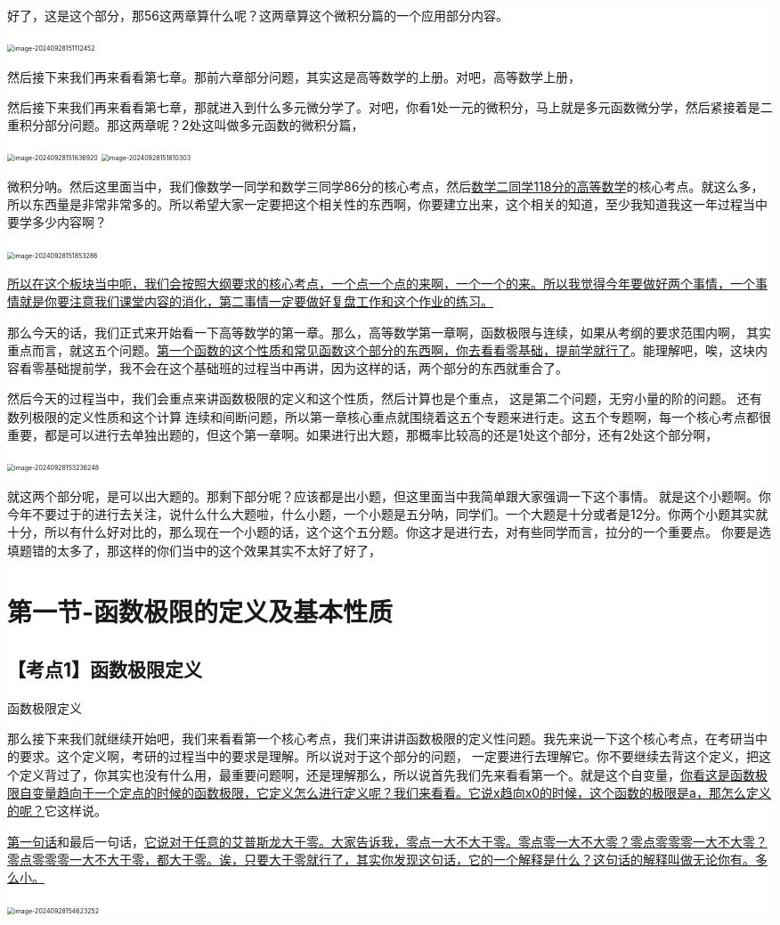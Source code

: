 好了，这是这个部分，那56这两章算什么呢？这两章算这个微积分篇的一个应用部分内容。

<img src="/Users/yuebinghui/Documents/program/github/note/images/image-20240928151112452.png" alt="image-20240928151112452" style="zoom:50%;" />

然后接下来我们再来看看第七章。那前六章部分问题，其实这是高等数学的上册。对吧，高等数学上册，



然后接下来我们再来看看第七章，那就进入到什么多元微分学了。对吧，你看1处一元的微积分，马上就是多元函数微分学，然后紧接着是二重积分部分问题。那这两章呢？2处这叫做多元函数的微积分篇，

<img src="/Users/yuebinghui/Documents/program/github/note/images/image-20240928151636920.png" alt="image-20240928151636920" style="zoom:50%;" />

<img src="/Users/yuebinghui/Documents/program/github/note/images/image-20240928151810303.png" alt="image-20240928151810303" style="zoom:50%;" />

微积分呐。然后这里面当中，我们像数学一同学和数学三同学86分的核心考点，然后<u>数学二同学118分的高等数学</u>的核心考点。就这么多，所以东西量是非常非常多的。所以希望大家一定要把这个相关性的东西啊，你要建立出来，这个相关的知道，至少我知道我这一年过程当中要学多少内容啊？

<img src="/Users/yuebinghui/Documents/program/github/note/images/image-20240928151853286.png" alt="image-20240928151853286" style="zoom:50%;" />

<u>所以在这个板块当中呃，我们会按照大纲要求的核心考点，一个点一个点的来啊，一个一个的来。所以我觉得今年要做好两个事情，一个事情就是你要注意我们课堂内容的消化，第二事情一定要做好复盘工作和这个作业的练习。</u>

那么今天的话，我们正式来开始看一下高等数学的第一章。那么，高等数学第一章啊，函数极限与连续，如果从考纲的要求范围内啊，
其实重点而言，就这五个问题。<u>第一个函数的这个性质和常见函数这个部分的东西啊，你去看看零基础，提前学就行了</u>。能理解吧，唉，这块内容看零基础提前学，我不会在这个基础班的过程当中再讲，因为这样的话，两个部分的东西就重合了。

然后今天的过程当中，我们会重点来讲函数极限的定义和这个性质，然后计算也是个重点，
这是第二个问题，无穷小量的阶的问题。
还有数列极限的定义性质和这个计算
连续和间断问题，所以第一章核心重点就围绕着这五个专题来进行走。这五个专题啊，每一个核心考点都很重要，都是可以进行去单独出题的，但这个第一章啊。如果进行出大题，那概率比较高的还是1处这个部分，还有2处这个部分啊，

<img src="/Users/yuebinghui/Documents/program/github/note/images/image-20240928153236248.png" alt="image-20240928153236248" style="zoom:50%;" />

就这两个部分呢，是可以出大题的。那剩下部分呢？应该都是出小题，但这里面当中我简单跟大家强调一下这个事情。
就是这个小题啊。你今年不要过于的进行去关注，说什么什么大题啦，什么小题，一个小题是五分呐，同学们。一个大题是十分或者是12分。你两个小题其实就十分，所以有什么好对比的，那么现在一个小题的话，这个这个五分题。你这才是进行去，对有些同学而言，拉分的一个重要点。
你要是选填题错的太多了，那这样的你们当中的这个效果其实不太好了好了，

# 第一节-函数极限的定义及基本性质

## 【考点1】函数极限定义

<a id="函数极限定义">函数极限定义</a>

那么接下来我们就继续开始吧，我们来看看第一个核心考点，我们来讲讲函数极限的定义性问题。我先来说一下这个核心考点，在考研当中的要求。这个定义啊，考研的过程当中的要求是理解。所以说对于这个部分的问题，
一定要进行去理解它。你不要继续去背这个定义，把这个定义背过了，你其实也没有什么用，最重要问题啊，还是理解那么，所以说首先我们先来看看第一个。就是这个自变量，<u>你看这是函数极限自变量趋向于一个定点的时候的函数极限，它定义怎么进行定义呢？我们来看看。它说x趋向x0的时候，这个函数的极限是a，那怎么定义的呢？</u>它这样说。



<u>第一句话</u>和最后一句话，<u>它说对于任意的艾普斯龙大于零。大家告诉我，零点一大不大于零。零点零一大不大零？零点零零零一大不大零？零点零零零一大不大于零，都大于零。诶，只要大于零就行了，其实你发现这句话，它的一个解释是什么？这句话的解释叫做无论你有。多么小。</u>

<img src="/Users/yuebinghui/Documents/program/github/note/images/image-20240928154623252.png" alt="image-20240928154623252" style="zoom:50%;" />
